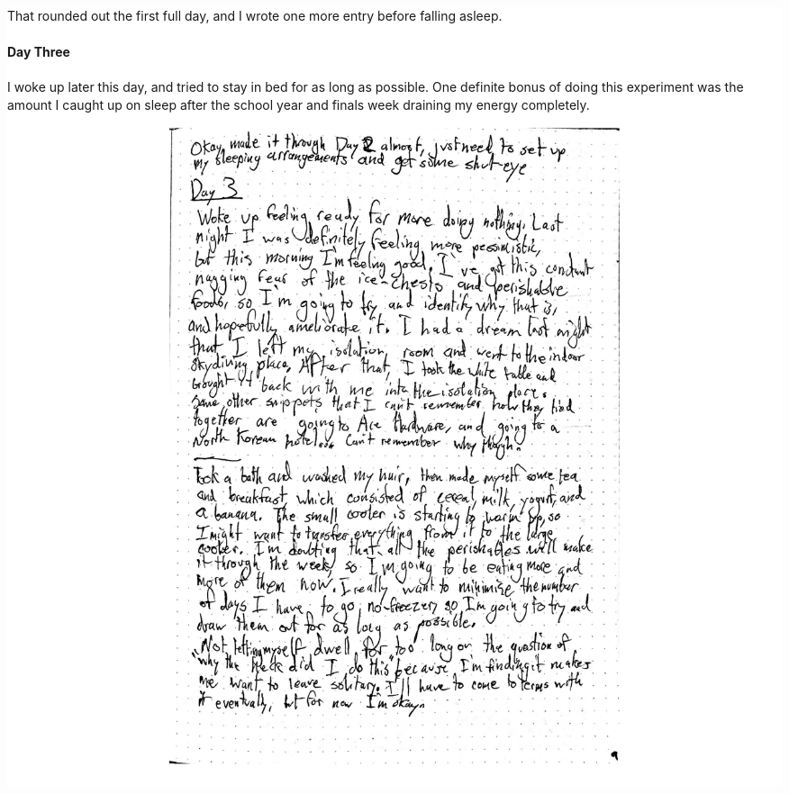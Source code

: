 That rounded out the first full day, and I wrote one more entry before falling asleep.

#### Day Three

I woke up later this day, and tried to stay in bed for as long as possible. One definite bonus of doing this experiment was the amount I caught up on sleep after the school year and finals week draining my energy completely.

<center>
<a href="/attachments/isolation/journal-10.png" target="_blank_"><img src="/attachments/isolation/journal-10.png" style="width: 500px; height: auto"/></a>
</center>
<br>
